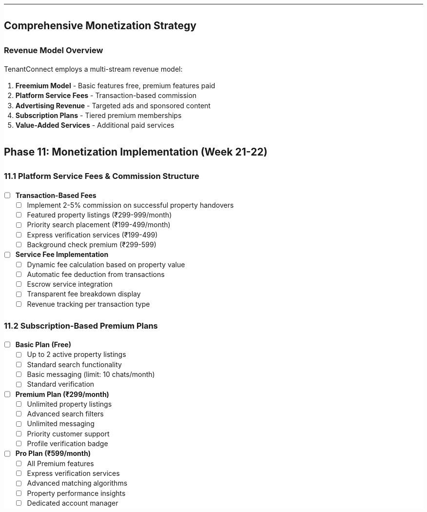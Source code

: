 
---

## Comprehensive Monetization Strategy

### Revenue Model Overview
TenantConnect employs a multi-stream revenue model:
1. **Freemium Model** - Basic features free, premium features paid
2. **Platform Service Fees** - Transaction-based commission
3. **Advertising Revenue** - Targeted ads and sponsored content
4. **Subscription Plans** - Tiered premium memberships
5. **Value-Added Services** - Additional paid services

## Phase 11: Monetization Implementation (Week 21-22)

### 11.1 Platform Service Fees & Commission Structure
- [ ] **Transaction-Based Fees**
  - [ ] Implement 2-5% commission on successful property handovers
  - [ ] Featured property listings (₹299-999/month)
  - [ ] Priority search placement (₹199-499/month)
  - [ ] Express verification services (₹199-499)
  - [ ] Background check premium (₹299-599)

- [ ] **Service Fee Implementation**
  - [ ] Dynamic fee calculation based on property value
  - [ ] Automatic fee deduction from transactions
  - [ ] Escrow service integration
  - [ ] Transparent fee breakdown display
  - [ ] Revenue tracking per transaction type

### 11.2 Subscription-Based Premium Plans
- [ ] **Basic Plan (Free)**
  - [ ] Up to 2 active property listings
  - [ ] Standard search functionality
  - [ ] Basic messaging (limit: 10 chats/month)
  - [ ] Standard verification

- [ ] **Premium Plan (₹299/month)**
  - [ ] Unlimited property listings
  - [ ] Advanced search filters
  - [ ] Unlimited messaging
  - [ ] Priority customer support
  - [ ] Profile verification badge

- [ ] **Pro Plan (₹599/month)**
  - [ ] All Premium features
  - [ ] Express verification services
  - [ ] Advanced matching algorithms
  - [ ] Property performance insights
  - [ ] Dedicated account manager
